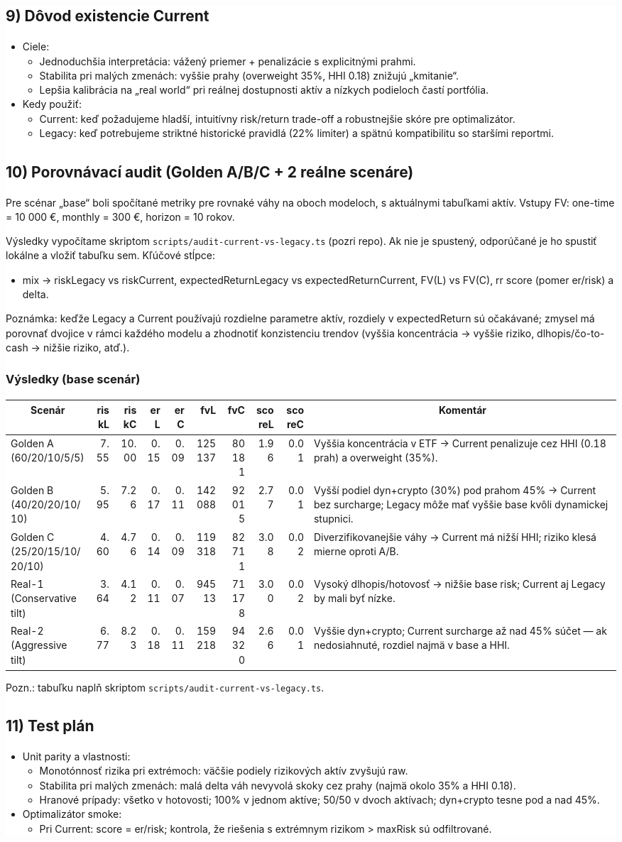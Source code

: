 ## 9) Dôvod existencie Current

- Ciele:
  - Jednoduchšia interpretácia: vážený priemer + penalizácie s explicitnými prahmi.
  - Stabilita pri malých zmenách: vyššie prahy (overweight 35%, HHI 0.18) znižujú „kmitanie“.
  - Lepšia kalibrácia na „real world“ pri reálnej dostupnosti aktív a nízkych podieloch častí portfólia.
- Kedy použiť:
  - Current: keď požadujeme hladší, intuitívny risk/return trade-off a robustnejšie skóre pre optimalizátor.
  - Legacy: keď potrebujeme striktné historické pravidlá (22% limiter) a spätnú kompatibilitu so staršími reportmi.

## 10) Porovnávací audit (Golden A/B/C + 2 reálne scenáre)

Pre scénar „base“ boli spočítané metriky pre rovnaké váhy na oboch modeloch, s aktuálnymi tabuľkami aktív. Vstupy FV: one-time = 10 000 €, monthly = 300 €, horizon = 10 rokov.

Výsledky vypočítame skriptom `scripts/audit-current-vs-legacy.ts` (pozri repo). Ak nie je spustený, odporúčané je ho spustiť lokálne a vložiť tabuľku sem. Kľúčové stĺpce:

- mix → riskLegacy vs riskCurrent, expectedReturnLegacy vs expectedReturnCurrent, FV(L) vs FV(C), rr score (pomer er/risk) a delta.

Poznámka: keďže Legacy a Current používajú rozdielne parametre aktív, rozdiely v expectedReturn sú očakávané; zmysel má porovnať dvojice v rámci každého modelu a zhodnotiť konzistenciu trendov (vyššia koncentrácia → vyššie riziko, dlhopis/čo-to-cash → nižšie riziko, atď.).

### Výsledky (base scenár)

| Scenár                       | riskL | riskC |  erL |  erC |    fvL |   fvC | scoreL | scoreC | Komentár                                                                                                                     |
| ---------------------------- | ----: | ----: | ---: | ---: | -----: | ----: | -----: | -----: | ---------------------------------------------------------------------------------------------------------------------------- |
| Golden A (60/20/10/5/5) | 7.55 | 10.00 | 0.15 | 0.09 | 125137 | 80181 | 1.96 | 0.01 | Vyššia koncentrácia v ETF → Current penalizuje cez HHI (0.18 prah) a overweight (35%).                                       |
| Golden B (40/20/20/10/10) | 5.95 | 7.26 | 0.17 | 0.11 | 142088 | 92015 | 2.77 | 0.01 | Vyšší podiel dyn+crypto (30%) pod prahom 45% → Current bez surcharge; Legacy môže mať vyššie base kvôli dynamickej stupnici. |
| Golden C (25/20/15/10/20/10) | 4.60 | 4.76 | 0.14 | 0.09 | 119318 | 82711 | 3.08 | 0.02 | Diverzifikovanejšie váhy → Current má nižší HHI; riziko klesá mierne oproti A/B.                                             |
| Real-1 (Conservative tilt) | 3.64 | 4.12 | 0.11 | 0.07 | 94513 | 71178 | 3.00 | 0.02 | Vysoký dlhopis/hotovosť → nižšie base risk; Current aj Legacy by mali byť nízke.                                             |
| Real-2 (Aggressive tilt) | 6.77 | 8.23 | 0.18 | 0.11 | 159218 | 94320 | 2.66 | 0.01 | Vyššie dyn+crypto; Current surcharge až nad 45% súčet — ak nedosiahnuté, rozdiel najmä v base a HHI.                         |

Pozn.: tabuľku naplň skriptom `scripts/audit-current-vs-legacy.ts`.

## 11) Test plán

- Unit parity a vlastnosti:
  - Monotónnosť rizika pri extrémoch: väčšie podiely rizikových aktív zvyšujú raw.
  - Stabilita pri malých zmenách: malá delta váh nevyvolá skoky cez prahy (najmä okolo 35% a HHI 0.18).
  - Hranové prípady: všetko v hotovosti; 100% v jednom aktíve; 50/50 v dvoch aktívach; dyn+crypto tesne pod a nad 45%.
- Optimalizátor smoke:
  - Pri Current: score = er/risk; kontrola, že riešenia s extrémnym rizikom > maxRisk sú odfiltrované.
